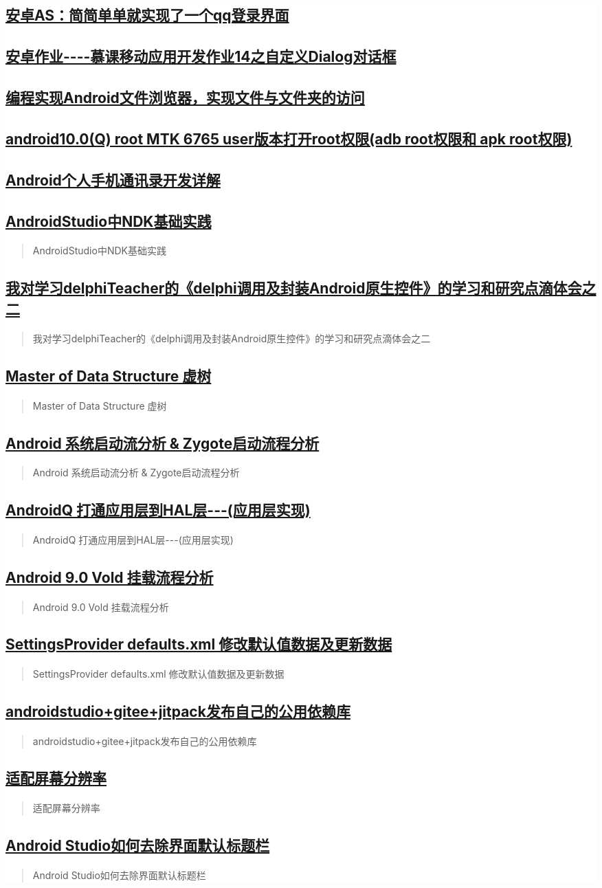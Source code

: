  ## [安卓AS：简简单单就实现了一个qq登录界面](https://blog.csdn.net/qq_42023080/article/details/105692079)
 > 
 ## [安卓作业----慕课移动应用开发作业14之自定义Dialog对话框](https://blog.csdn.net/baidu_41860619/article/details/105679001)
 > 
 ## [编程实现Android文件浏览器，实现文件与文件夹的访问](https://blog.csdn.net/weixin_43624626/article/details/105697011)
 > 
 ## [android10.0(Q) root MTK 6765 user版本打开root权限(adb root权限和 apk root权限)](https://blog.csdn.net/u012932409/article/details/105689587)
 > 
 ## [Android个人手机通讯录开发详解](https://blog.csdn.net/m0_46153949/article/details/105681063)
 > 
 ## [AndroidStudio中NDK基础实践](https://blog.csdn.net/qq_39168470/article/details/105709935)
 > AndroidStudio中NDK基础实践
 ## [我对学习delphiTeacher的《delphi调用及封装Android原生控件》的学习和研究点滴体会之二](https://blog.csdn.net/pulledup/article/details/105134381)
 > 我对学习delphiTeacher的《delphi调用及封装Android原生控件》的学习和研究点滴体会之二
 ## [Master of Data Structure  虚树](https://blog.csdn.net/qq_43914084/article/details/105688079)
 > Master of Data Structure  虚树
 ## [Android  系统启动流分析 & Zygote启动流程分析](https://blog.csdn.net/ChaoLi_Chen/article/details/105681246)
 > Android  系统启动流分析 &amp; Zygote启动流程分析
 ## [AndroidQ 打通应用层到HAL层---(应用层实现)](https://blog.csdn.net/qq_34211365/article/details/105684213)
 > AndroidQ 打通应用层到HAL层---(应用层实现)
 ## [Android 9.0  Vold   挂载流程分析](https://blog.csdn.net/An_Times/article/details/105714700)
 > Android 9.0  Vold   挂载流程分析
 ## [SettingsProvider defaults.xml 修改默认值数据及更新数据](https://blog.csdn.net/qq_34541276/article/details/105708372)
 > SettingsProvider defaults.xml 修改默认值数据及更新数据
 ## [androidstudio+gitee+jitpack发布自己的公用依赖库](https://blog.csdn.net/y1204234297/article/details/105703603)
 > androidstudio+gitee+jitpack发布自己的公用依赖库
 ## [适配屏幕分辨率](https://blog.csdn.net/u010281924/article/details/105671732)
 > 适配屏幕分辨率
 ## [Android Studio如何去除界面默认标题栏](https://blog.csdn.net/qq_42257666/article/details/105676349)
 > Android Studio如何去除界面默认标题栏